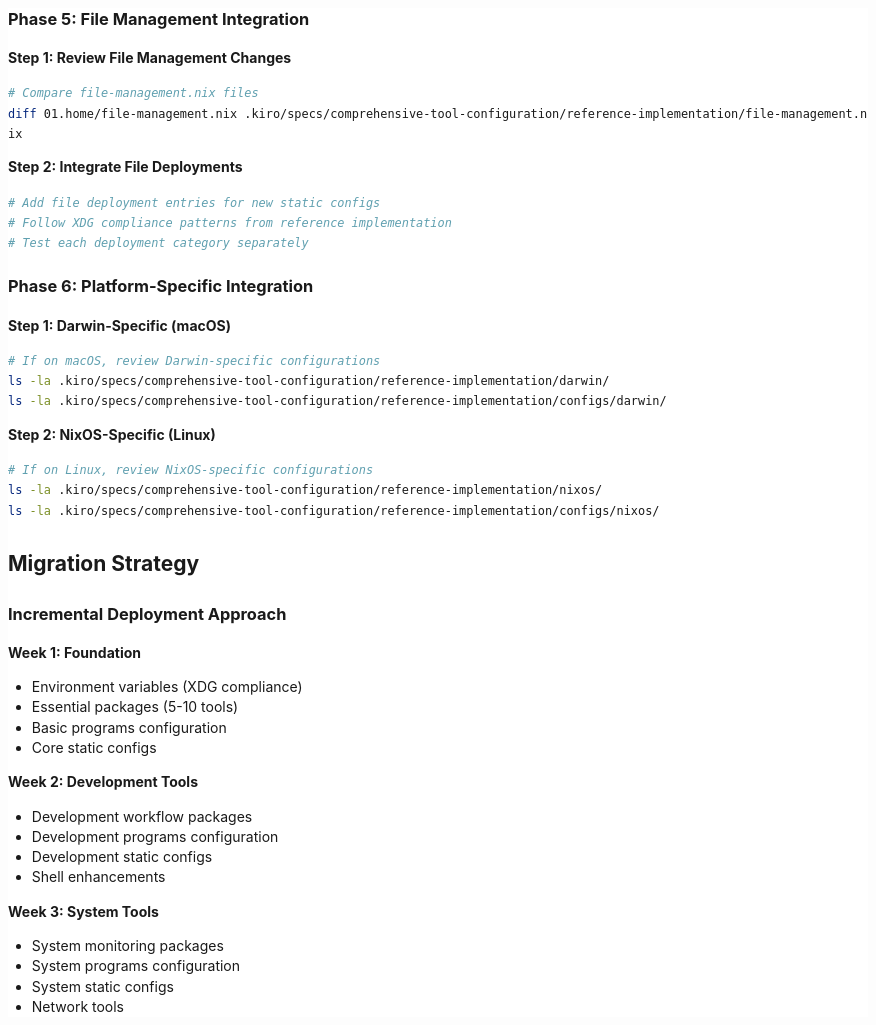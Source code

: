 ### Phase 5: File Management Integration

**Step 1: Review File Management Changes**
```bash
# Compare file-management.nix files
diff 01.home/file-management.nix .kiro/specs/comprehensive-tool-configuration/reference-implementation/file-management.nix
```

**Step 2: Integrate File Deployments**
```bash
# Add file deployment entries for new static configs
# Follow XDG compliance patterns from reference implementation
# Test each deployment category separately
```

### Phase 6: Platform-Specific Integration

**Step 1: Darwin-Specific (macOS)**
```bash
# If on macOS, review Darwin-specific configurations
ls -la .kiro/specs/comprehensive-tool-configuration/reference-implementation/darwin/
ls -la .kiro/specs/comprehensive-tool-configuration/reference-implementation/configs/darwin/
```

**Step 2: NixOS-Specific (Linux)**
```bash
# If on Linux, review NixOS-specific configurations  
ls -la .kiro/specs/comprehensive-tool-configuration/reference-implementation/nixos/
ls -la .kiro/specs/comprehensive-tool-configuration/reference-implementation/configs/nixos/
```

## Migration Strategy

### Incremental Deployment Approach

**Week 1: Foundation**
- Environment variables (XDG compliance)
- Essential packages (5-10 tools)
- Basic programs configuration
- Core static configs

**Week 2: Development Tools**
- Development workflow packages
- Development programs configuration
- Development static configs
- Shell enhancements

**Week 3: System Tools**
- System monitoring packages
- System programs configuration
- System static configs
- Network tools
